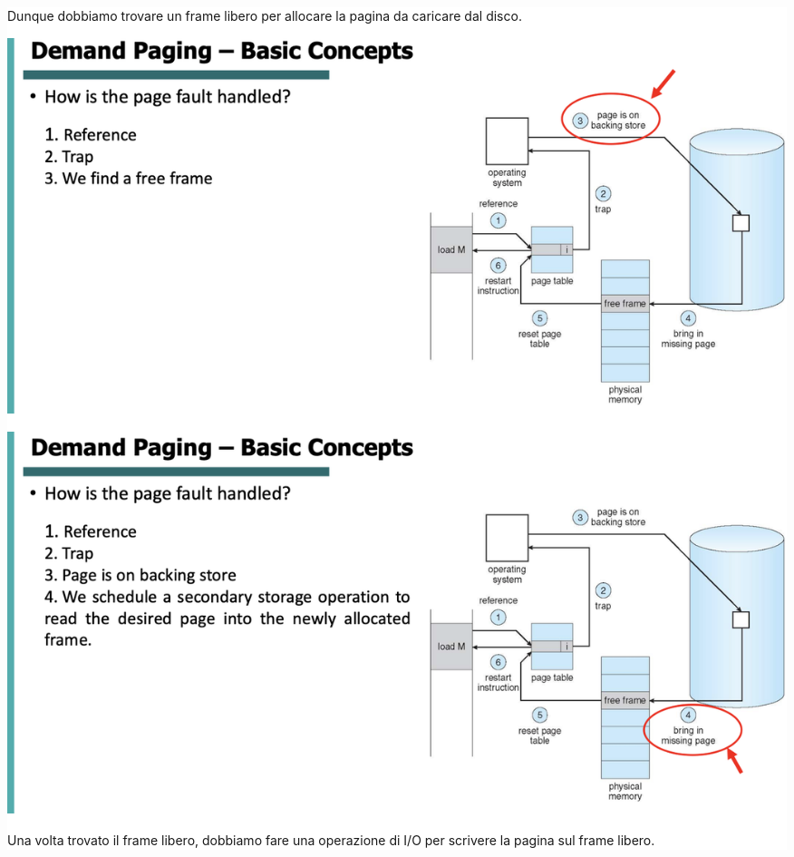 Dunque dobbiamo trovare un frame libero per allocare la pagina da caricare dal disco.

![Untitled](../imgs/VM-Untitled%2012.png)

![Untitled](../imgs/VM-Untitled%2013.png)

Una volta trovato il frame libero, dobbiamo fare una operazione di I/O per scrivere la pagina sul frame libero.
